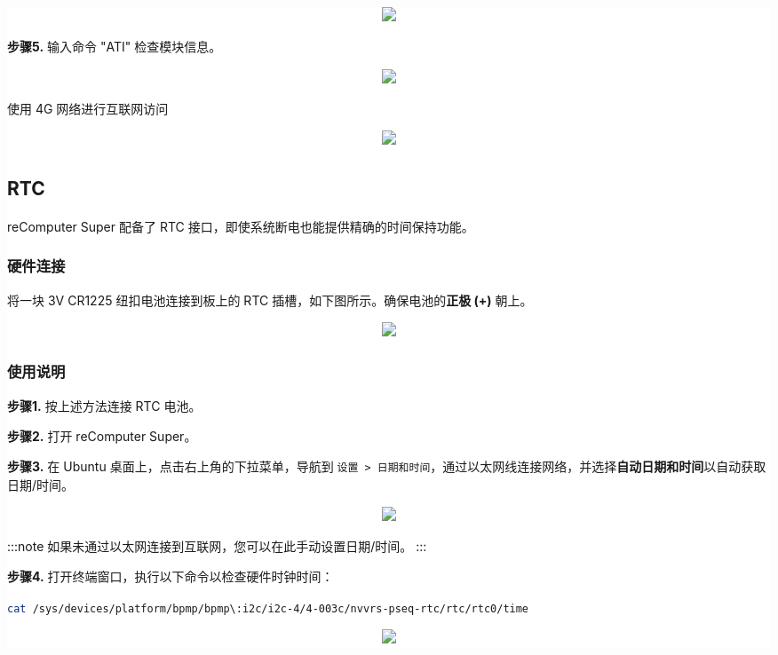 <div align="center">
  <img width ="400" src="https://files.seeedstudio.com/wiki/reComputer-Industrial/22.jpg"/>
</div>

**步骤5.** 输入命令 "ATI" 检查模块信息。

<div align="center">
  <img width ="400" src="https://files.seeedstudio.com/wiki/reComputer-Industrial/23.png"/>
</div>

使用 4G 网络进行互联网访问

<div align="center">
  <img width="1000" src="https://files.seeedstudio.com/wiki/reComputer-Jetson/reComputer-super/4g2.png"/>
</div>

## RTC

reComputer Super 配备了 RTC 接口，即使系统断电也能提供精确的时间保持功能。

### 硬件连接

将一块 3V CR1225 纽扣电池连接到板上的 RTC 插槽，如下图所示。确保电池的**正极 (+)** 朝上。

<div align="center">
  <img width ="1000" src="https://files.seeedstudio.com/wiki/reComputer-Jetson/reComputer-super/rtc.jpg"/>
</div>

### 使用说明

**步骤1.** 按上述方法连接 RTC 电池。

**步骤2.** 打开 reComputer Super。

**步骤3.** 在 Ubuntu 桌面上，点击右上角的下拉菜单，导航到 `设置 > 日期和时间`，通过以太网线连接网络，并选择**自动日期和时间**以自动获取日期/时间。

<div align="center">
  <img width ="1000" src="https://files.seeedstudio.com/wiki/reComputer-Industrial/13.png"/>
</div>

:::note
如果未通过以太网连接到互联网，您可以在此手动设置日期/时间。
:::

**步骤4.** 打开终端窗口，执行以下命令以检查硬件时钟时间：

```bash
cat /sys/devices/platform/bpmp/bpmp\:i2c/i2c-4/4-003c/nvvrs-pseq-rtc/rtc/rtc0/time
```
<div align="center">
  <img width ="1000" src="https://files.seeedstudio.com/wiki/reComputer-Jetson/reComputer-super/rtc_time1(1).png"/>
</div>
